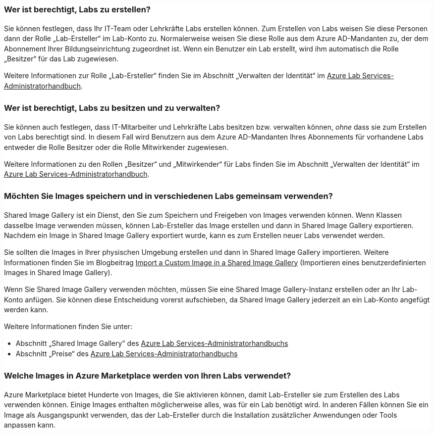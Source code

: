 ### <a name="who-will-be-allowed-to-create-labs"></a>Wer ist berechtigt, Labs zu erstellen?

Sie können festlegen, dass Ihr IT-Team oder Lehrkräfte Labs erstellen können. Zum Erstellen von Labs weisen Sie diese Personen dann der Rolle „Lab-Ersteller“ im Lab-Konto zu. Normalerweise weisen Sie diese Rolle aus dem Azure AD-Mandanten zu, der dem Abonnement Ihrer Bildungseinrichtung zugeordnet ist. Wenn ein Benutzer ein Lab erstellt, wird ihm automatisch die Rolle „Besitzer“ für das Lab zugewiesen.  

Weitere Informationen zur Rolle „Lab-Ersteller“ finden Sie im Abschnitt „Verwalten der Identität“ im [Azure Lab Services-Administratorhandbuch](./administrator-guide.md#manage-identity).

### <a name="who-will-be-allowed-to-own-and-manage-labs"></a>Wer ist berechtigt, Labs zu besitzen und zu verwalten?

Sie können auch festlegen, dass IT-Mitarbeiter und Lehrkräfte Labs besitzen bzw. verwalten können, *ohne* dass sie zum Erstellen von Labs berechtigt sind.  In diesem Fall wird Benutzern aus dem Azure AD-Mandanten Ihres Abonnements für vorhandene Labs entweder die Rolle Besitzer oder die Rolle Mitwirkender zugewiesen.  

Weitere Informationen zu den Rollen „Besitzer“ und „Mitwirkender“ für Labs finden Sie im Abschnitt „Verwalten der Identität“ im [Azure Lab Services-Administratorhandbuch](./administrator-guide.md#manage-identity).

### <a name="do-you-want-to-save-images-and-share-them-across-labs"></a>Möchten Sie Images speichern und in verschiedenen Labs gemeinsam verwenden?

Shared Image Gallery ist ein Dienst, den Sie zum Speichern und Freigeben von Images verwenden können. Wenn Klassen dasselbe Image verwenden müssen, können Lab-Ersteller das Image erstellen und dann in Shared Image Gallery exportieren.  Nachdem ein Image in Shared Image Gallery exportiert wurde, kann es zum Erstellen neuer Labs verwendet werden.

Sie sollten die Images in Ihrer physischen Umgebung erstellen und dann in Shared Image Gallery importieren. Weitere Informationen finden Sie im Blogbeitrag [Import a Custom Image in a Shared Image Gallery](https://techcommunity.microsoft.com/t5/azure-lab-services/import-custom-image-to-shared-image-gallery/ba-p/1777353) (Importieren eines benutzerdefinierten Images in Shared Image Gallery).

Wenn Sie Shared Image Gallery verwenden möchten, müssen Sie eine Shared Image Gallery-Instanz erstellen oder an Ihr Lab-Konto anfügen. Sie können diese Entscheidung vorerst aufschieben, da Shared Image Gallery jederzeit an ein Lab-Konto angefügt werden kann.  

Weitere Informationen finden Sie unter:
- Abschnitt „Shared Image Gallery“ des [Azure Lab Services-Administratorhandbuchs](./administrator-guide.md#shared-image-gallery)
- Abschnitt „Preise“ des [Azure Lab Services-Administratorhandbuchs](./administrator-guide.md#pricing)

### <a name="which-images-in-azure-marketplace-will-your-labs-use"></a>Welche Images in Azure Marketplace werden von Ihren Labs verwendet?

Azure Marketplace bietet Hunderte von Images, die Sie aktivieren können, damit Lab-Ersteller sie zum Erstellen des Labs verwenden können. Einige Images enthalten möglicherweise alles, was für ein Lab benötigt wird. In anderen Fällen können Sie ein Image als Ausgangspunkt verwenden, das der Lab-Ersteller durch die Installation zusätzlicher Anwendungen oder Tools anpassen kann.
